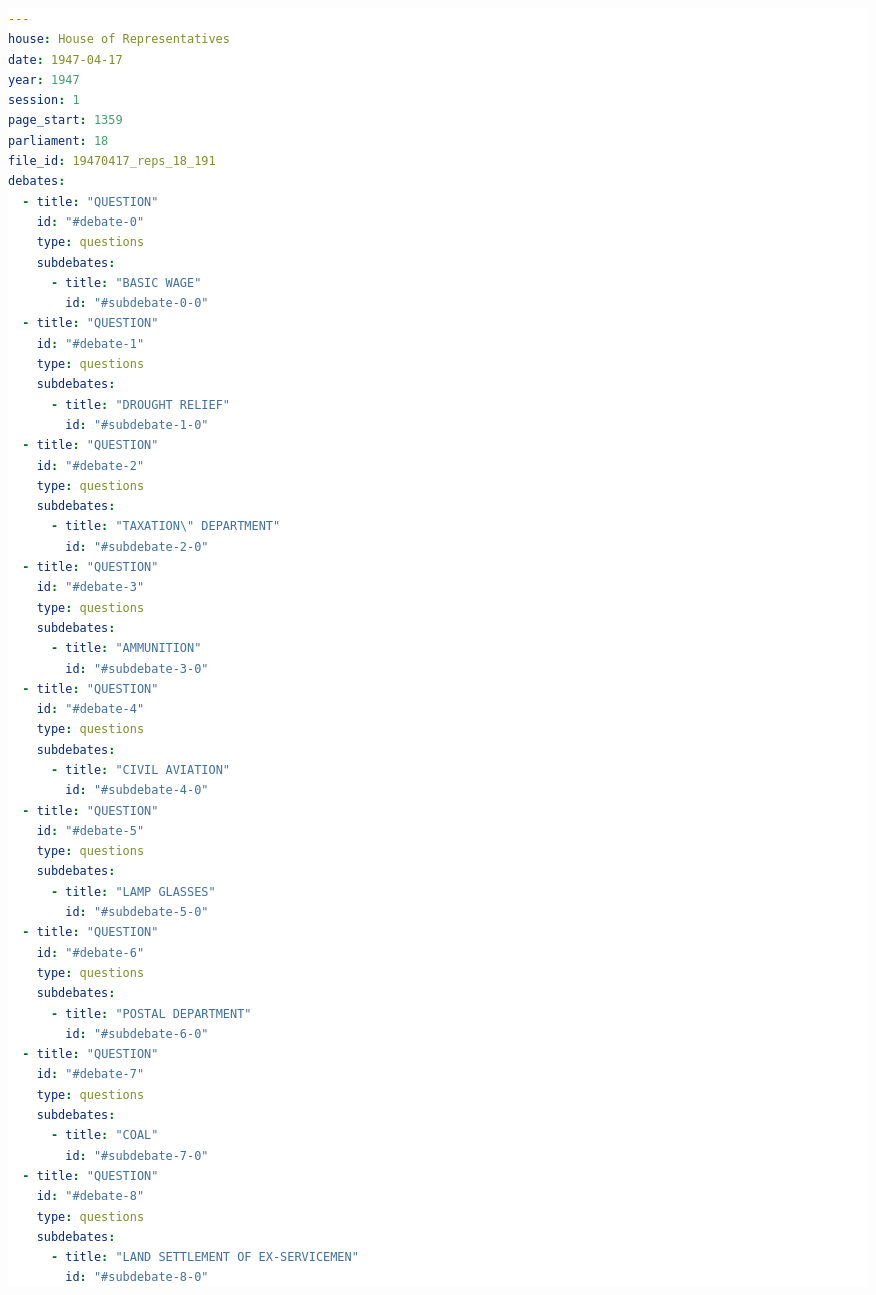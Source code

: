```yaml
---
house: House of Representatives
date: 1947-04-17
year: 1947
session: 1
page_start: 1359
parliament: 18
file_id: 19470417_reps_18_191
debates:
  - title: "QUESTION"
    id: "#debate-0"
    type: questions
    subdebates:
      - title: "BASIC WAGE"
        id: "#subdebate-0-0"
  - title: "QUESTION"
    id: "#debate-1"
    type: questions
    subdebates:
      - title: "DROUGHT RELIEF"
        id: "#subdebate-1-0"
  - title: "QUESTION"
    id: "#debate-2"
    type: questions
    subdebates:
      - title: "TAXATION\" DEPARTMENT"
        id: "#subdebate-2-0"
  - title: "QUESTION"
    id: "#debate-3"
    type: questions
    subdebates:
      - title: "AMMUNITION"
        id: "#subdebate-3-0"
  - title: "QUESTION"
    id: "#debate-4"
    type: questions
    subdebates:
      - title: "CIVIL AVIATION"
        id: "#subdebate-4-0"
  - title: "QUESTION"
    id: "#debate-5"
    type: questions
    subdebates:
      - title: "LAMP GLASSES"
        id: "#subdebate-5-0"
  - title: "QUESTION"
    id: "#debate-6"
    type: questions
    subdebates:
      - title: "POSTAL DEPARTMENT"
        id: "#subdebate-6-0"
  - title: "QUESTION"
    id: "#debate-7"
    type: questions
    subdebates:
      - title: "COAL"
        id: "#subdebate-7-0"
  - title: "QUESTION"
    id: "#debate-8"
    type: questions
    subdebates:
      - title: "LAND SETTLEMENT OF EX-SERVICEMEN"
        id: "#subdebate-8-0"
```